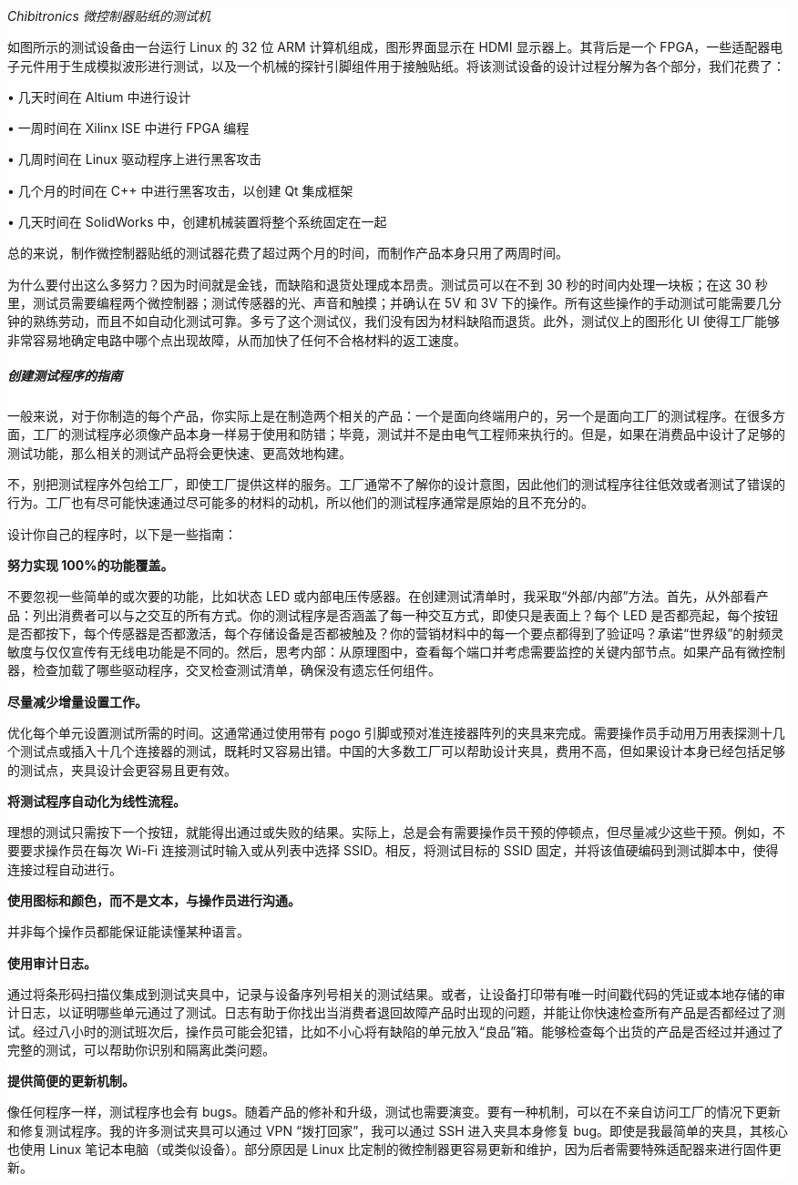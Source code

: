*Chibitronics 微控制器贴纸的测试机*

如图所示的测试设备由一台运行 Linux 的 32 位 ARM 计算机组成，图形界面显示在 HDMI 显示器上。其背后是一个 FPGA，一些适配器电子元件用于生成模拟波形进行测试，以及一个机械的探针引脚组件用于接触贴纸。将该测试设备的设计过程分解为各个部分，我们花费了：

• 几天时间在 Altium 中进行设计

• 一周时间在 Xilinx ISE 中进行 FPGA 编程

• 几周时间在 Linux 驱动程序上进行黑客攻击

• 几个月的时间在 C++ 中进行黑客攻击，以创建 Qt 集成框架

• 几天时间在 SolidWorks 中，创建机械装置将整个系统固定在一起

总的来说，制作微控制器贴纸的测试器花费了超过两个月的时间，而制作产品本身只用了两周时间。

为什么要付出这么多努力？因为时间就是金钱，而缺陷和退货处理成本昂贵。测试员可以在不到 30 秒的时间内处理一块板；在这 30 秒里，测试员需要编程两个微控制器；测试传感器的光、声音和触摸；并确认在 5V 和 3V 下的操作。所有这些操作的手动测试可能需要几分钟的熟练劳动，而且不如自动化测试可靠。多亏了这个测试仪，我们没有因为材料缺陷而退货。此外，测试仪上的图形化 UI 使得工厂能够非常容易地确定电路中哪个点出现故障，从而加快了任何不合格材料的返工速度。

##### 创建测试程序的指南

一般来说，对于你制造的每个产品，你实际上是在制造两个相关的产品：一个是面向终端用户的，另一个是面向工厂的测试程序。在很多方面，工厂的测试程序必须像产品本身一样易于使用和防错；毕竟，测试并不是由电气工程师来执行的。但是，如果在消费品中设计了足够的测试功能，那么相关的测试产品将会更快速、更高效地构建。

不，别把测试程序外包给工厂，即使工厂提供这样的服务。工厂通常不了解你的设计意图，因此他们的测试程序往往低效或者测试了错误的行为。工厂也有尽可能快速通过尽可能多的材料的动机，所以他们的测试程序通常是原始的且不充分的。

设计你自己的程序时，以下是一些指南：

**努力实现 100%的功能覆盖。**

不要忽视一些简单的或次要的功能，比如状态 LED 或内部电压传感器。在创建测试清单时，我采取“外部/内部”方法。首先，从外部看产品：列出消费者可以与之交互的所有方式。你的测试程序是否涵盖了每一种交互方式，即使只是表面上？每个 LED 是否都亮起，每个按钮是否都按下，每个传感器是否都激活，每个存储设备是否都被触及？你的营销材料中的每一个要点都得到了验证吗？承诺“世界级”的射频灵敏度与仅仅宣传有无线电功能是不同的。然后，思考内部：从原理图中，查看每个端口并考虑需要监控的关键内部节点。如果产品有微控制器，检查加载了哪些驱动程序，交叉检查测试清单，确保没有遗忘任何组件。

**尽量减少增量设置工作。**

优化每个单元设置测试所需的时间。这通常通过使用带有 pogo 引脚或预对准连接器阵列的夹具来完成。需要操作员手动用万用表探测十几个测试点或插入十几个连接器的测试，既耗时又容易出错。中国的大多数工厂可以帮助设计夹具，费用不高，但如果设计本身已经包括足够的测试点，夹具设计会更容易且更有效。

**将测试程序自动化为线性流程。**

理想的测试只需按下一个按钮，就能得出通过或失败的结果。实际上，总是会有需要操作员干预的停顿点，但尽量减少这些干预。例如，不要要求操作员在每次 Wi-Fi 连接测试时输入或从列表中选择 SSID。相反，将测试目标的 SSID 固定，并将该值硬编码到测试脚本中，使得连接过程自动进行。

**使用图标和颜色，而不是文本，与操作员进行沟通。**

并非每个操作员都能保证能读懂某种语言。

**使用审计日志。**

通过将条形码扫描仪集成到测试夹具中，记录与设备序列号相关的测试结果。或者，让设备打印带有唯一时间戳代码的凭证或本地存储的审计日志，以证明哪些单元通过了测试。日志有助于你找出当消费者退回故障产品时出现的问题，并能让你快速检查所有产品是否都经过了测试。经过八小时的测试班次后，操作员可能会犯错，比如不小心将有缺陷的单元放入“良品”箱。能够检查每个出货的产品是否经过并通过了完整的测试，可以帮助你识别和隔离此类问题。

**提供简便的更新机制。**

像任何程序一样，测试程序也会有 bugs。随着产品的修补和升级，测试也需要演变。要有一种机制，可以在不亲自访问工厂的情况下更新和修复测试程序。我的许多测试夹具可以通过 VPN “拨打回家”，我可以通过 SSH 进入夹具本身修复 bug。即使是我最简单的夹具，其核心也使用 Linux 笔记本电脑（或类似设备）。部分原因是 Linux 比定制的微控制器更容易更新和维护，因为后者需要特殊适配器来进行固件更新。
